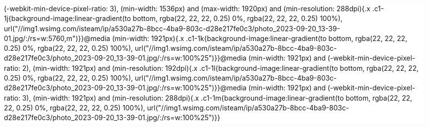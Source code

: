 (-webkit-min-device-pixel-ratio: 3), (min-width: 1536px) and (max-width: 1920px) and (min-resolution: 288dpi){.x .c1-1j{background-image:linear-gradient(to bottom, rgba(22, 22, 22, 0.25) 0%, rgba(22, 22, 22, 0.25) 100%), url("//img1.wsimg.com/isteam/ip/a530a27b-8bcc-4ba9-803c-d28e217fe0c3/photo_2023-09-20_13-39-01.jpg/:/rs=w:5760,m")}}@media (min-width: 1921px){.x .c1-1k{background-image:linear-gradient(to bottom, rgba(22, 22, 22, 0.25) 0%, rgba(22, 22, 22, 0.25) 100%), url("//img1.wsimg.com/isteam/ip/a530a27b-8bcc-4ba9-803c-d28e217fe0c3/photo_2023-09-20_13-39-01.jpg/:/rs=w:100%25")}}@media (min-width: 1921px) and (-webkit-min-device-pixel-ratio: 2), (min-width: 1921px) and (min-resolution: 192dpi){.x .c1-1l{background-image:linear-gradient(to bottom, rgba(22, 22, 22, 0.25) 0%, rgba(22, 22, 22, 0.25) 100%), url("//img1.wsimg.com/isteam/ip/a530a27b-8bcc-4ba9-803c-d28e217fe0c3/photo_2023-09-20_13-39-01.jpg/:/rs=w:100%25")}}@media (min-width: 1921px) and (-webkit-min-device-pixel-ratio: 3), (min-width: 1921px) and (min-resolution: 288dpi){.x .c1-1m{background-image:linear-gradient(to bottom, rgba(22, 22, 22, 0.25) 0%, rgba(22, 22, 22, 0.25) 100%), url("//img1.wsimg.com/isteam/ip/a530a27b-8bcc-4ba9-803c-d28e217fe0c3/photo_2023-09-20_13-39-01.jpg/:/rs=w:100%25")}}</style>
<style data-glamor="cxs-xs-sheet">@media (max-width: 767px){.x .c1-m{padding-top:40px}}@media (max-width: 767px){.x .c1-n{padding-bottom:40px}}@media (max-width: 767px){.x .c1-34{justify-content:center}}@media (max-width: 767px){.x .c1-35{max-width:100%}}@media (max-width: 767px){.x .c1-5x{width:100%}}@media (max-width: 767px){.x .c1-5y{display:flex}}@media (max-width: 767px){.x .c1-9s{width:auto}}@media (max-width: 767px){.x .c1-ad{height:calc((100vw - 48px)/2)}}@media (max-width: 767px){.x .c1-ah > :nth-child(n){margin-bottom:16px}}@media (max-width: 767px){.x .c1-ai  > :last-child{margin-bottom:0 !important}}</style>
<style data-glamor="cxs-sm-sheet">@media (min-width: 768px){.x .c1-d{font-size:16px}}@media (min-width: 768px) and (max-width: 1023px){.x .c1-36{width:auto}}@media (min-width: 768px){.x .c1-3e{font-size:38px}}@media (min-width: 768px){.x .c1-3u{font-size:30px}}@media (min-width: 768px){.x .c1-3z{font-size:22px}}@media (min-width: 768px) and (max-width: 1023px){.x .c1-5e{right:0px}}@media (min-width: 768px) and (max-width: 1023px){.x .c1-5z{width:100%}}@media (min-width: 768px){.x .c1-6p{width:100%}}@media (min-width: 768px){.x .c1-74{font-size:18px}}@media (min-width: 768px){.x .c1-87{font-size:48px}}@media (min-width: 768px){.x .c1-8s{margin-top:0}}@media (min-width: 768px){.x .c1-8t{margin-right:-24px}}@media (min-width: 768px){.x .c1-8u{margin-bottom:0}}@media (min-width: 768px){.x .c1-8v{margin-left:-24px}}@media (min-width: 768px){.x .c1-8y{margin-left:8.333333333333332%}}@media (min-width: 768px){.x .c1-8z{flex-basis:83.33333333333334%}}@media (min-width: 768px){.x .c1-90{max-width:83.33333333333334%}}@media (min-width: 768px){.x .c1-91{padding-top:0}}@media (min-width: 768px){.x .c1-92{padding-right:24px}}@media (min-width: 768px){.x .c1-93{padding-bottom:0}}@media (min-width: 768px){.x .c1-94{padding-left:24px}}@media (min-width: 768px){.x .c1-9t{width:auto}}@media (min-width: 768px){.x .c1-a1{margin-bottom:-48px}}@media (min-width: 768px){.x .c1-a4{padding-bottom:48px}}@media (min-width: 768px){.x .c1-a6{flex-basis:50%}}@media (min-width: 768px){.x .c1-a7{max-width:50%}}@media (min-width: 768px){.x .c1-bn{margin-right:40px}}@media (min-width: 768px){.x .c1-bu{font-size:14px}}@media (min-width: 768px){.x .c1-c9{width:400px}}@media (min-width: 768px){.x .c1-ca{max-height:500px}}@media (min-width: 768px){.x .c1-cb{border-radius:7px}}@media (min-width: 768px){.x .c1-cc{margin-top:24px}}@media (min-width: 768px){.x .c1-cd{margin-right:24px}}@media (min-width: 768px){.x .c1-ce{margin-bottom:24px}}@media (min-width: 768px){.x .c1-cf{margin-left:24px}}@media (min-width: 768px){.x .c1-ch{max-height:200px}}</style>